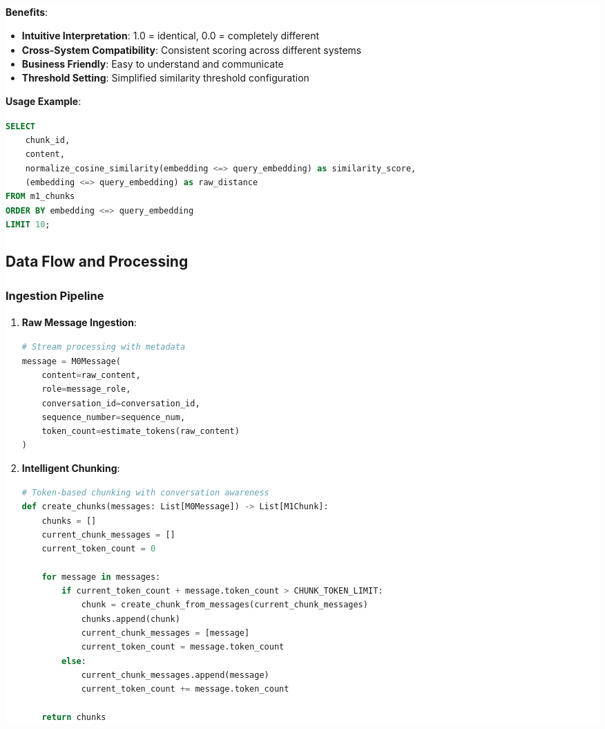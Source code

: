 **Benefits**:
- **Intuitive Interpretation**: 1.0 = identical, 0.0 = completely different
- **Cross-System Compatibility**: Consistent scoring across different systems
- **Business Friendly**: Easy to understand and communicate
- **Threshold Setting**: Simplified similarity threshold configuration

**Usage Example**:
```sql
SELECT 
    chunk_id,
    content,
    normalize_cosine_similarity(embedding <=> query_embedding) as similarity_score,
    (embedding <=> query_embedding) as raw_distance
FROM m1_chunks
ORDER BY embedding <=> query_embedding
LIMIT 10;
```

## Data Flow and Processing

### Ingestion Pipeline

1. **Raw Message Ingestion**:
   ```python
   # Stream processing with metadata
   message = M0Message(
       content=raw_content,
       role=message_role,
       conversation_id=conversation_id,
       sequence_number=sequence_num,
       token_count=estimate_tokens(raw_content)
   )
   ```

2. **Intelligent Chunking**:
   ```python
   # Token-based chunking with conversation awareness
   def create_chunks(messages: List[M0Message]) -> List[M1Chunk]:
       chunks = []
       current_chunk_messages = []
       current_token_count = 0
       
       for message in messages:
           if current_token_count + message.token_count > CHUNK_TOKEN_LIMIT:
               chunk = create_chunk_from_messages(current_chunk_messages)
               chunks.append(chunk)
               current_chunk_messages = [message]
               current_token_count = message.token_count
           else:
               current_chunk_messages.append(message)
               current_token_count += message.token_count
       
       return chunks
   ```
